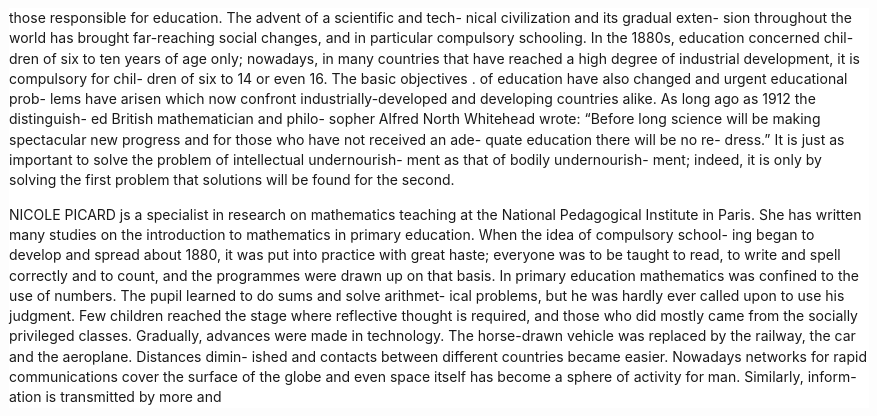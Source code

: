 those responsible for education. 
The advent of a scientific and tech- 
nical civilization and its gradual exten- 
sion throughout the world has brought 
far-reaching social changes, and in 
particular compulsory schooling. In 
the 1880s, education concerned chil- 
dren of six to ten years of age only; 
nowadays, in many countries that have 
reached a high degree of industrial 
development, it is compulsory for chil- 
dren of six to 14 or even 16. The basic 
objectives . of education have also 
changed and urgent educational prob- 
lems have arisen which now confront 
industrially-developed and developing 
countries alike. 
As long ago as 1912 the distinguish- 
ed British mathematician and philo- 
sopher Alfred North Whitehead wrote: 
“Before long science will be making 
spectacular new progress and for 
those who have not received an ade- 
quate education there will be no re- 
dress.” 
It is just as important to solve the 
problem of intellectual undernourish- 
ment as that of bodily undernourish- 
ment; indeed, it is only by solving the 
first problem that solutions will be 
found for the second. 
 
NICOLE PICARD js a specialist in research 
on mathematics teaching at the National 
Pedagogical Institute in Paris. She has 
written many studies on the introduction to 
mathematics in primary education. 
When the idea of compulsory school- 
ing began to develop and spread about 
1880, it was put into practice with great 
haste; everyone was to be taught to 
read, to write and spell correctly and 
to count, and the programmes were 
drawn up on that basis. In primary 
education mathematics was confined 
to the use of numbers. The pupil 
learned to do sums and solve arithmet- 
ical problems, but he was hardly ever 
called upon to use his judgment. Few 
children reached the stage where 
reflective thought is required, and 
those who did mostly came from the 
socially privileged classes. 
Gradually, advances were made in 
technology. The horse-drawn vehicle 
was replaced by the railway, the car 
and the aeroplane. Distances dimin- 
ished and contacts between different 
countries became easier. Nowadays 
networks for rapid communications 
cover the surface of the globe and 
even space itself has become a sphere 
of activity for man. Similarly, inform- 
ation is transmitted by more and 